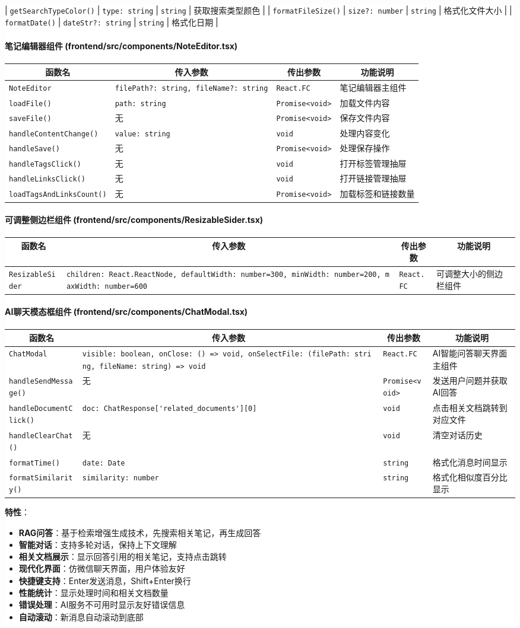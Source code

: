 | `getSearchTypeColor()` | `type: string` | `string` | 获取搜索类型颜色 |
| `formatFileSize()` | `size?: number` | `string` | 格式化文件大小 |
| `formatDate()` | `dateStr?: string` | `string` | 格式化日期 |

#### 笔记编辑器组件 (frontend/src/components/NoteEditor.tsx)

| 函数名 | 传入参数 | 传出参数 | 功能说明 |
|--------|----------|----------|----------|
| `NoteEditor` | `filePath?: string, fileName?: string` | `React.FC` | 笔记编辑器主组件 |
| `loadFile()` | `path: string` | `Promise<void>` | 加载文件内容 |
| `saveFile()` | 无 | `Promise<void>` | 保存文件内容 |
| `handleContentChange()` | `value: string` | `void` | 处理内容变化 |
| `handleSave()` | 无 | `Promise<void>` | 处理保存操作 |
| `handleTagsClick()` | 无 | `void` | 打开标签管理抽屉 |
| `handleLinksClick()` | 无 | `void` | 打开链接管理抽屉 |
| `loadTagsAndLinksCount()` | 无 | `Promise<void>` | 加载标签和链接数量 |

#### 可调整侧边栏组件 (frontend/src/components/ResizableSider.tsx)

| 函数名 | 传入参数 | 传出参数 | 功能说明 |
|--------|----------|----------|----------|
| `ResizableSider` | `children: React.ReactNode, defaultWidth: number=300, minWidth: number=200, maxWidth: number=600` | `React.FC` | 可调整大小的侧边栏组件 |

#### AI聊天模态框组件 (frontend/src/components/ChatModal.tsx)

| 函数名 | 传入参数 | 传出参数 | 功能说明 |
|--------|----------|----------|----------|
| `ChatModal` | `visible: boolean, onClose: () => void, onSelectFile: (filePath: string, fileName: string) => void` | `React.FC` | AI智能问答聊天界面主组件 |
| `handleSendMessage()` | 无 | `Promise<void>` | 发送用户问题并获取AI回答 |
| `handleDocumentClick()` | `doc: ChatResponse['related_documents'][0]` | `void` | 点击相关文档跳转到对应文件 |
| `handleClearChat()` | 无 | `void` | 清空对话历史 |
| `formatTime()` | `date: Date` | `string` | 格式化消息时间显示 |
| `formatSimilarity()` | `similarity: number` | `string` | 格式化相似度百分比显示 |

**特性**：
- **RAG问答**：基于检索增强生成技术，先搜索相关笔记，再生成回答
- **智能对话**：支持多轮对话，保持上下文理解
- **相关文档展示**：显示回答引用的相关笔记，支持点击跳转
- **现代化界面**：仿微信聊天界面，用户体验友好
- **快捷键支持**：Enter发送消息，Shift+Enter换行
- **性能统计**：显示处理时间和相关文档数量
- **错误处理**：AI服务不可用时显示友好错误信息
- **自动滚动**：新消息自动滚动到底部
